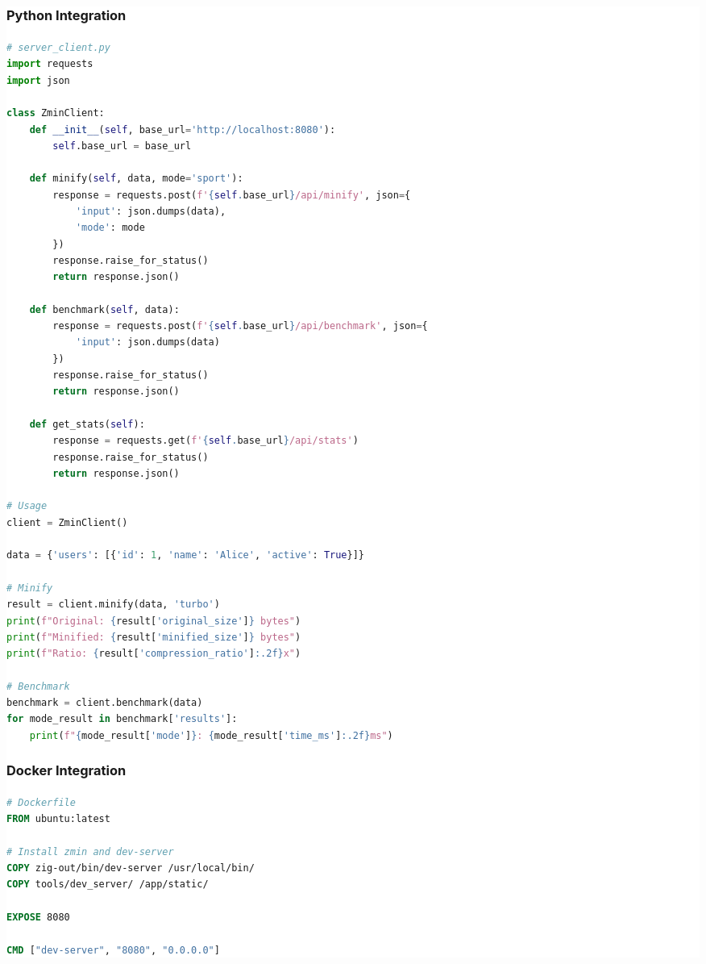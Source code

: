 ### Python Integration

```python
# server_client.py
import requests
import json

class ZminClient:
    def __init__(self, base_url='http://localhost:8080'):
        self.base_url = base_url
    
    def minify(self, data, mode='sport'):
        response = requests.post(f'{self.base_url}/api/minify', json={
            'input': json.dumps(data),
            'mode': mode
        })
        response.raise_for_status()
        return response.json()
    
    def benchmark(self, data):
        response = requests.post(f'{self.base_url}/api/benchmark', json={
            'input': json.dumps(data)
        })
        response.raise_for_status()
        return response.json()
    
    def get_stats(self):
        response = requests.get(f'{self.base_url}/api/stats')
        response.raise_for_status()
        return response.json()

# Usage
client = ZminClient()

data = {'users': [{'id': 1, 'name': 'Alice', 'active': True}]}

# Minify
result = client.minify(data, 'turbo')
print(f"Original: {result['original_size']} bytes")
print(f"Minified: {result['minified_size']} bytes")
print(f"Ratio: {result['compression_ratio']:.2f}x")

# Benchmark
benchmark = client.benchmark(data)
for mode_result in benchmark['results']:
    print(f"{mode_result['mode']}: {mode_result['time_ms']:.2f}ms")
```

### Docker Integration

```dockerfile
# Dockerfile
FROM ubuntu:latest

# Install zmin and dev-server
COPY zig-out/bin/dev-server /usr/local/bin/
COPY tools/dev_server/ /app/static/

EXPOSE 8080

CMD ["dev-server", "8080", "0.0.0.0"]
```
